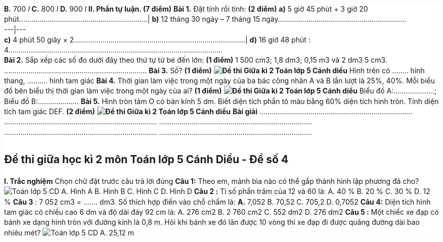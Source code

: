 **B.** 700 _l_
**C.** 800 _l_
**D.** 900 _l_
**II. Phần tự luận. \(7 điểm\)**
**Bài 1.** Đặt tính rồi tính: **\(2 điểm\)**
**a\)** 5 giờ 45 phút + 3 giờ 20 phút………………………………………………………| **b\)** 12 tháng 30 ngày – 7 tháng 15 ngày………………………………………………………  
---|---  
**c\)** 4 phút 50 giây × 2…………………………………………………………………………| **d\)** 16 giờ 48 phút : 4……………………………………………………………………………………………  
**Bài 2.** Sắp xếp các số đo dưới đây theo thứ tự từ bé đến lớn: **\(1 điểm\)**
1 500 cm3; 1,8 dm3; 0,15 m3 và 2 dm3 5 cm3.
….…………………………………………………………
**Bài 3.** Số? **\(1 điểm\)**
**![Đề thi Giữa kì 2 Toán lớp 5 Cánh diều](https://i.vdoc.vn/data/image/2025/02/17/de-thi-toan-lop-5-giua-ki-2-canh-dieu-253749.png)**
Hình trên có …….. hình thang, ………. hình tam giác
**Bài 4.** Thời gian làm việc trong một ngày của ba bác công nhân A và B lần lượt là 25%, 40%. Mỗi biểu đồ bên biểu thị thời gian làm việc trong một ngày của ai? **\(1 điểm\)**
**![Đề thi Giữa kì 2 Toán lớp 5 Cánh diều](https://i.vdoc.vn/data/image/2025/02/17/de-thi-toan-lop-5-giua-ki-2-canh-dieu-253750.png)**
Biểu đồ A:………………..; Biểu đồ B:………………..
**Bài 5.** Hình tròn tâm O có bán kính 5 dm. Biết diện tích phần tô màu bằng 60% diện tích hình tròn. Tính diện tích tam giác DEF. **\(2 điểm\)**
**![Đề thi Giữa kì 2 Toán lớp 5 Cánh diều](https://i.vdoc.vn/data/image/2025/02/17/de-thi-toan-lop-5-giua-ki-2-canh-dieu-253751.png)**
**Bài giải**
…………………………………………………………………
…………………………………………………………………
…………………………………………………………………
…………………………………………………………………
…………………………………………………………………
## **Đề thi giữa học kì 2 môn Toán lớp 5 Cánh Diều - Đề số 4**
**I. Trắc nghiệm**
Chọn chữ đặt trước câu trả lời đúng
**Câu 1:** Theo em, mảnh bìa nào có thể gấp thành hình lập phương đã cho?
![Toán lớp 5 CD](https://i.vdoc.vn/data/image/2025/03/04/toan-5-10.png)
A. Hình A
B. Hình B
C. Hình C
D. Hình D
**Câu 2 :** Tỉ số phần trăm của 12 và 60 là:
A. 40 %
B. 20 %
C. 30 %
D. 12 %
**Câu 3** : 7 052 cm3 = ....... dm3. Số thích hợp điền vào chỗ chấm là:
**A.** 7,052
B. 70,52
C. 705,2
D. 0,7052
**Câu 4:** Diện tích hình tam giác có chiều cao 6 dm và độ dài đáy 92 cm là:
A. 276 cm2
B. 2 760 cm2
C. 552 dm2
D. 276 dm2
**Câu 5 :** Một chiếc xe đạp có bánh xe dạng hình tròn với đường kính là 0,8 m. Hỏi khi bánh xe đó lăn được 10 vòng thì xe đạp đi được quãng đường dài bao nhiêu mét?
![Toán lớp 5 CD](https://i.vdoc.vn/data/image/2025/03/04/toan-5cd-2.png)
A. 25,12 m